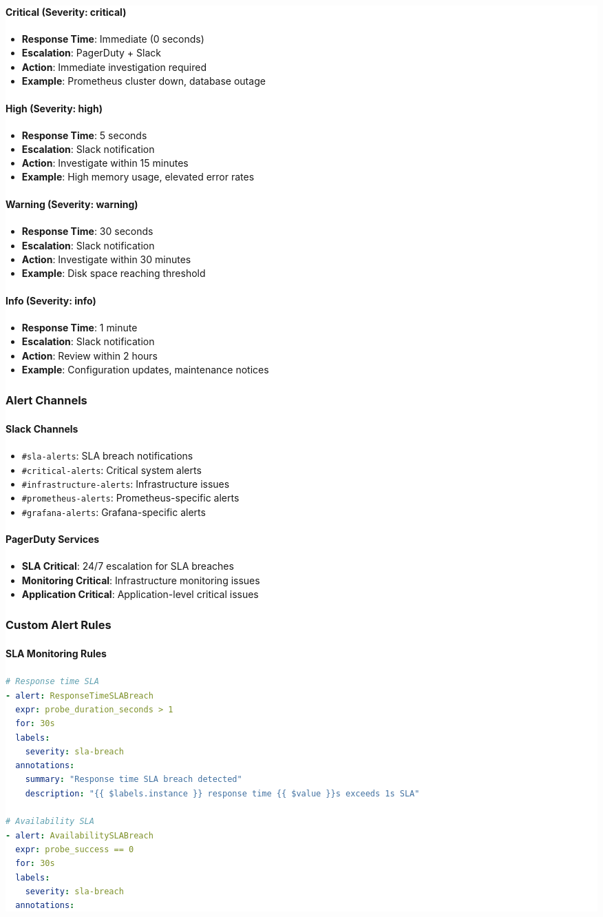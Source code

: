 #### Critical (Severity: critical)

- **Response Time**: Immediate (0 seconds)
- **Escalation**: PagerDuty + Slack
- **Action**: Immediate investigation required
- **Example**: Prometheus cluster down, database outage

#### High (Severity: high)

- **Response Time**: 5 seconds
- **Escalation**: Slack notification
- **Action**: Investigate within 15 minutes
- **Example**: High memory usage, elevated error rates

#### Warning (Severity: warning)

- **Response Time**: 30 seconds
- **Escalation**: Slack notification
- **Action**: Investigate within 30 minutes
- **Example**: Disk space reaching threshold

#### Info (Severity: info)

- **Response Time**: 1 minute
- **Escalation**: Slack notification
- **Action**: Review within 2 hours
- **Example**: Configuration updates, maintenance notices

### Alert Channels

#### Slack Channels

- `#sla-alerts`: SLA breach notifications
- `#critical-alerts`: Critical system alerts
- `#infrastructure-alerts`: Infrastructure issues
- `#prometheus-alerts`: Prometheus-specific alerts
- `#grafana-alerts`: Grafana-specific alerts

#### PagerDuty Services

- **SLA Critical**: 24/7 escalation for SLA breaches
- **Monitoring Critical**: Infrastructure monitoring issues
- **Application Critical**: Application-level critical issues

### Custom Alert Rules

#### SLA Monitoring Rules

```yaml
# Response time SLA
- alert: ResponseTimeSLABreach
  expr: probe_duration_seconds > 1
  for: 30s
  labels:
    severity: sla-breach
  annotations:
    summary: "Response time SLA breach detected"
    description: "{{ $labels.instance }} response time {{ $value }}s exceeds 1s SLA"

# Availability SLA
- alert: AvailabilitySLABreach
  expr: probe_success == 0
  for: 30s
  labels:
    severity: sla-breach
  annotations:
```